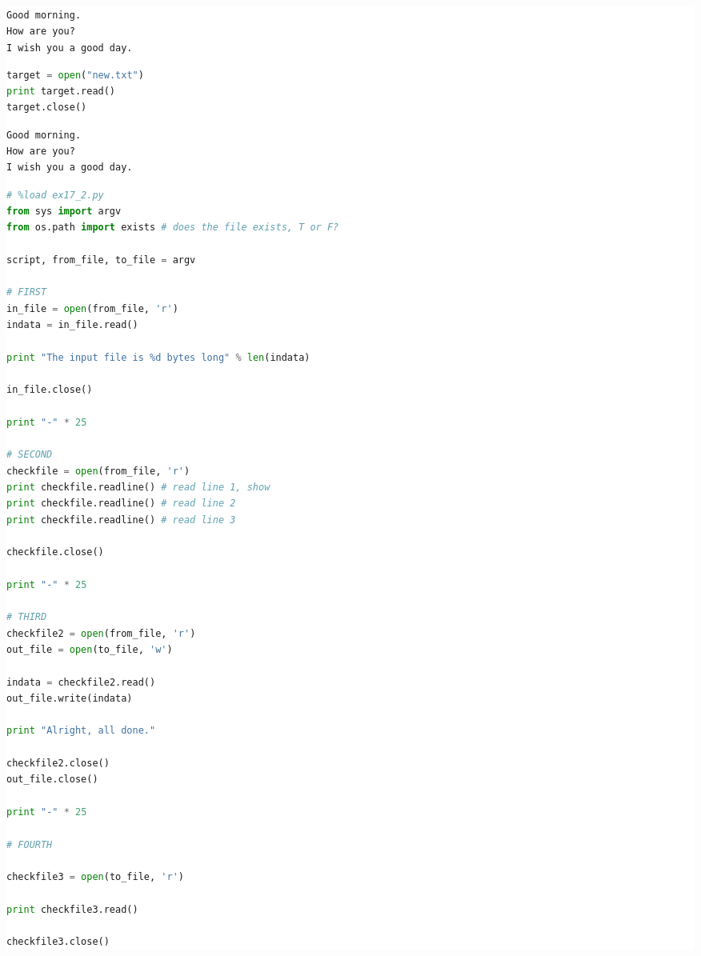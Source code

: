     Good morning.
    How are you?
    I wish you a good day.

```python
target = open("new.txt")
print target.read()
target.close()
```

    Good morning.
    How are you?
    I wish you a good day.

```python
# %load ex17_2.py
from sys import argv
from os.path import exists # does the file exists, T or F?

script, from_file, to_file = argv

# FIRST
in_file = open(from_file, 'r')
indata = in_file.read()

print "The input file is %d bytes long" % len(indata)

in_file.close()

print "-" * 25

# SECOND
checkfile = open(from_file, 'r')
print checkfile.readline() # read line 1, show
print checkfile.readline() # read line 2
print checkfile.readline() # read line 3

checkfile.close()

print "-" * 25

# THIRD
checkfile2 = open(from_file, 'r')
out_file = open(to_file, 'w')

indata = checkfile2.read()
out_file.write(indata)

print "Alright, all done."

checkfile2.close()
out_file.close()

print "-" * 25

# FOURTH

checkfile3 = open(to_file, 'r')

print checkfile3.read()

checkfile3.close()
```
